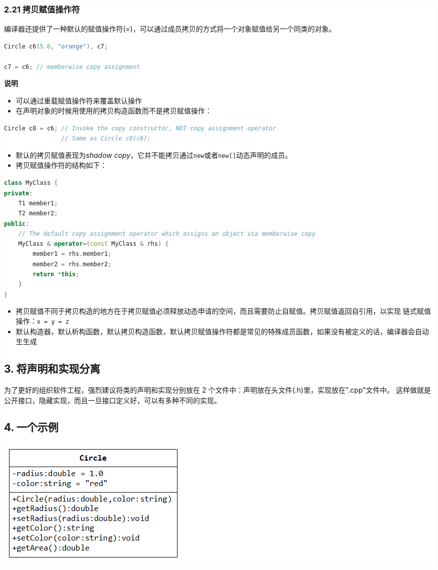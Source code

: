 ### 2.21 拷贝赋值操作符

编译器还提供了一种默认的赋值操作符(=)，可以通过成员拷贝的方式将一个对象赋值给另一个同类的对象。

```c++
Circle c6(5.6, "orange"), c7;

c7 = c6; // memberwise copy assignment
```

**说明**

- 可以通过重载赋值操作符来覆盖默认操作
- 在声明对象的时候用使用的拷贝构造函数而不是拷贝赋值操作：

```c++
Circle c8 = c6; // Invoke the copy constructor, NOT copy assignment operator
				// Same as Circle c8(c6);
```

- 默认的拷贝赋值表现为*shadow copy*，它并不能拷贝通过`new`或者`new[]`动态声明的成员。
- 拷贝赋值操作符的结构如下：

```c++
class MyClass {
private:
	T1 member1;
	T2 member2;
public:
	// The default copy assignment operator which assigns an object via memberwise copy
	MyClass & operator=(const MyClass & rhs) {
		member1 = rhs.member1;
		member2 = rhs.member2;
		return *this;
	}
}
```

- 拷贝赋值不同于拷贝构造的地方在于拷贝赋值必须释放动态申请的空间，而且需要防止自赋值。拷贝赋值返回自引用，以实现
  链式赋值操作：`x = y = z`
- 默认构造器，默认析构函数，默认拷贝构造函数，默认拷贝赋值操作符都是常见的特殊成员函数，如果没有被定义的话，编译器会自动生生成

## 3. 将声明和实现分离

为了更好的组织软件工程，强烈建议将类的声明和实现分别放在 2 个文件中：声明放在头文件(.h)里，实现放在".cpp"文件中。
这样做就是公开接口，隐藏实现，而且一旦接口定义好，可以有多种不同的实现。

## 4. 一个示例

![](/images/2018-02-13/ClassDiagramCircle.png#center)
